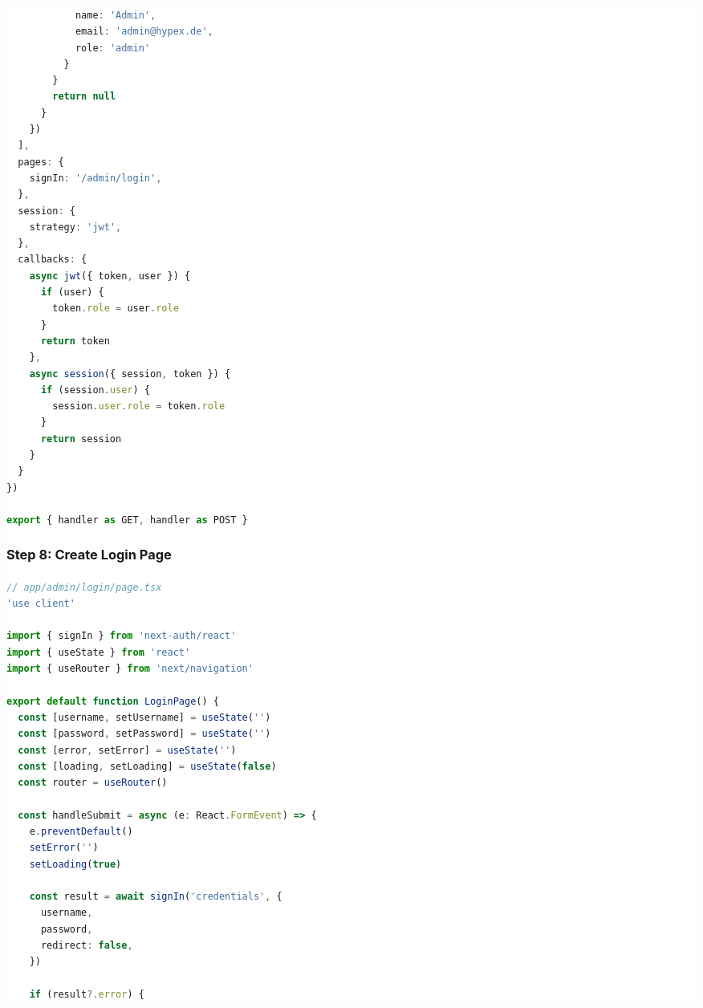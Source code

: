 ```typescript
            name: 'Admin',
            email: 'admin@hypex.de',
            role: 'admin'
          }
        }
        return null
      }
    })
  ],
  pages: {
    signIn: '/admin/login',
  },
  session: {
    strategy: 'jwt',
  },
  callbacks: {
    async jwt({ token, user }) {
      if (user) {
        token.role = user.role
      }
      return token
    },
    async session({ session, token }) {
      if (session.user) {
        session.user.role = token.role
      }
      return session
    }
  }
})

export { handler as GET, handler as POST }
```

### **Step 8: Create Login Page**

```typescript
// app/admin/login/page.tsx
'use client'

import { signIn } from 'next-auth/react'
import { useState } from 'react'
import { useRouter } from 'next/navigation'

export default function LoginPage() {
  const [username, setUsername] = useState('')
  const [password, setPassword] = useState('')
  const [error, setError] = useState('')
  const [loading, setLoading] = useState(false)
  const router = useRouter()

  const handleSubmit = async (e: React.FormEvent) => {
    e.preventDefault()
    setError('')
    setLoading(true)

    const result = await signIn('credentials', {
      username,
      password,
      redirect: false,
    })

    if (result?.error) {
```